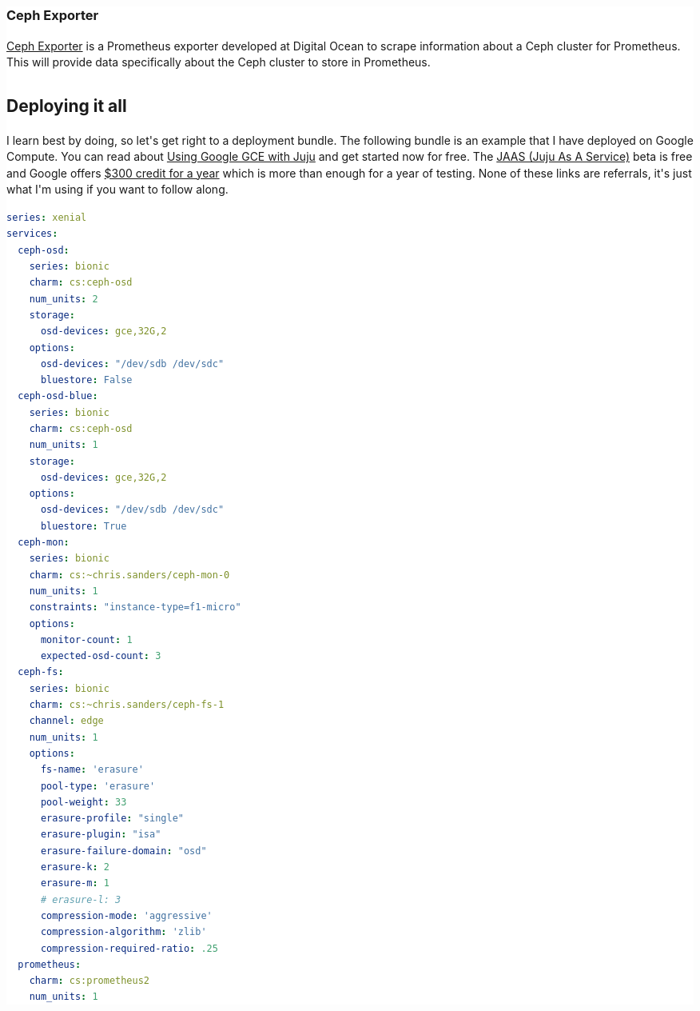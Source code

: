 ### Ceph Exporter
[Ceph Exporter][cephExporter] is a Prometheus exporter developed at Digital
Ocean to scrape information about a Ceph cluster for Prometheus. This will
provide data specifically about the Ceph cluster to store in Prometheus.

## Deploying it all
I learn best by doing, so let's get right to a deployment bundle. The following
bundle is an example that I have deployed on Google Compute. You can read about
[Using Google GCE with Juju][google-juju] and get started now for free. The
[JAAS (Juju As A Service)][jaas] beta is free and Google offers [$300 credit for
a year][google-credit] which is more than enough for a year of testing. None of
these links are referrals, it's just what I'm using if you want to follow along.

```yaml
series: xenial
services:
  ceph-osd:
    series: bionic
    charm: cs:ceph-osd
    num_units: 2
    storage:
      osd-devices: gce,32G,2
    options:
      osd-devices: "/dev/sdb /dev/sdc"
      bluestore: False
  ceph-osd-blue:
    series: bionic
    charm: cs:ceph-osd
    num_units: 1
    storage:
      osd-devices: gce,32G,2
    options:
      osd-devices: "/dev/sdb /dev/sdc"
      bluestore: True
  ceph-mon:
    series: bionic
    charm: cs:~chris.sanders/ceph-mon-0
    num_units: 1
    constraints: "instance-type=f1-micro"
    options:
      monitor-count: 1
      expected-osd-count: 3
  ceph-fs:
    series: bionic
    charm: cs:~chris.sanders/ceph-fs-1
    channel: edge
    num_units: 1
    options:
      fs-name: 'erasure'
      pool-type: 'erasure'
      pool-weight: 33
      erasure-profile: "single"
      erasure-plugin: "isa"
      erasure-failure-domain: "osd"
      erasure-k: 2
      erasure-m: 1
      # erasure-l: 3
      compression-mode: 'aggressive'
      compression-algorithm: 'zlib'
      compression-required-ratio: .25
  prometheus:
    charm: cs:prometheus2
    num_units: 1
```

[bundle-deploy-ceph]: http://chris-sanders.github.io/2018-02-12-ceph-dev-bundle/
[maas]: https://maas.io/
[juju]: https://jujucharms.com/
[prometheus]: https://prometheus.io/
[grafana]: https://grafana.com/
[telegraf]: https://github.com/influxdata/telegraf
[cephExporter]: https://github.com/digitalocean/ceph_exporter
[google-juju]: https://docs.jujucharms.com/2.4/en/help-google
[JAAS]: https://jujucharms.com/jaas
[google-credit]: https://cloud.google.com/free/